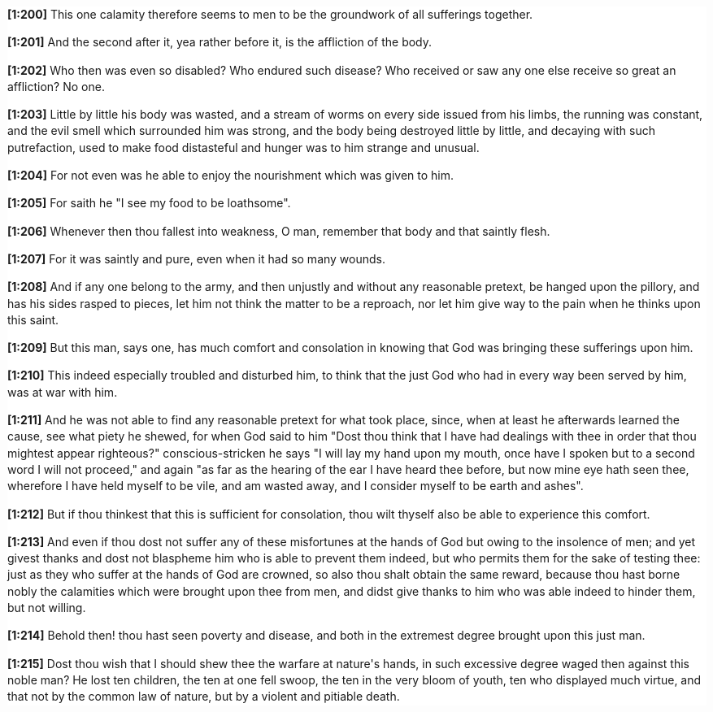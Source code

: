 **[1:200]** This one calamity therefore seems to men to be the groundwork of all sufferings together.

**[1:201]** And the second after it, yea rather before it, is the affliction of the body.

**[1:202]** Who then was even so disabled? Who endured such disease? Who received or saw any one else receive so great an affliction? No one.

**[1:203]** Little by little his body was wasted, and a stream of worms on every side issued from his limbs, the running was constant, and the evil smell which surrounded him was strong, and the body being destroyed little by little, and decaying with such putrefaction, used to make food distasteful and hunger was to him strange and unusual.

**[1:204]** For not even was he able to enjoy the nourishment which was given to him.

**[1:205]** For saith he "I see my food to be loathsome".

**[1:206]** Whenever then thou fallest into weakness, O man, remember that body and that saintly flesh.

**[1:207]** For it was saintly and pure, even when it had so many wounds.

**[1:208]** And if any one belong to the army, and then unjustly and without any reasonable pretext, be hanged upon the pillory, and has his sides rasped to pieces, let him not think the matter to be a reproach, nor let him give way to the pain when he thinks upon this saint.

**[1:209]** But this man, says one, has much comfort and consolation in knowing that God was bringing these sufferings upon him.

**[1:210]** This indeed especially troubled and disturbed him, to think that the just God who had in every way been served by him, was at war with him.

**[1:211]** And he was not able to find any reasonable pretext for what took place, since, when at least he afterwards learned the cause, see what piety he shewed, for when God said to him "Dost thou think that I have had dealings with thee in order that thou mightest appear righteous?" conscious-stricken he says "I will lay my hand upon my mouth, once have I spoken but to a second word I will not proceed," and again "as far as the hearing of the ear I have heard thee before, but now mine eye hath seen thee, wherefore I have held myself to be vile, and am wasted away, and I consider myself to be earth and ashes".

**[1:212]** But if thou thinkest that this is sufficient for consolation, thou wilt thyself also be able to experience this comfort.

**[1:213]** And even if thou dost not suffer any of these misfortunes at the hands of God but owing to the insolence of men; and yet givest thanks and dost not blaspheme him who is able to prevent them indeed, but who permits them for the sake of testing thee: just as they who suffer at the hands of God are crowned, so also thou shalt obtain the same reward, because thou hast borne nobly the calamities which were brought upon thee from men, and didst give thanks to him who was able indeed to hinder them, but not willing.

**[1:214]** Behold then! thou hast seen poverty and disease, and both in the extremest degree brought upon this just man.

**[1:215]** Dost thou wish that I should shew thee the warfare at nature's hands, in such excessive degree waged then against this noble man? He lost ten children, the ten at one fell swoop, the ten in the very bloom of youth, ten who displayed much virtue, and that not by the common law of nature, but by a violent and pitiable death.
